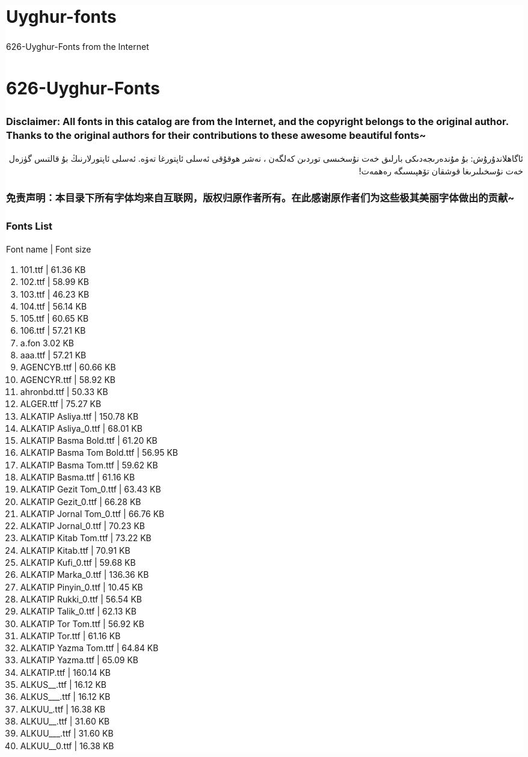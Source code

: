# Uyghur-fonts
626-Uyghur-Fonts from the Internet
# 626-Uyghur-Fonts

### Disclaimer: All fonts in this catalog are from the Internet, and the copyright belongs to the original author. Thanks to the original authors for their contributions to these awesome beautiful fonts~

<div dir="rtl">
ئاگاھلاندۇرۇش: بۇ مۇندەرىجەدىكى بارلىق خەت نۇسخىسى توردىن كەلگەن ، نەشر ھوقۇقى ئەسلى ئاپتورغا تەۋە. ئەسلى ئاپتورلارنىڭ بۇ قالتىس گۈزەل خەت نۇسخىلىرىغا قوشقان تۆھپىسىگە رەھمەت!
</div>

### 免责声明：本目录下所有字体均来自互联网，版权归原作者所有。在此感谢原作者们为这些极其美丽字体做出的贡献~



### Fonts List

Font name   |   Font size

1. 101.ttf   |   61.36 KB
2. 102.ttf   |   58.99 KB
3. 103.ttf   |   46.23 KB
4. 104.ttf   |   56.14 KB
5. 105.ttf   |   60.65 KB
6. 106.ttf   |   57.21 KB
7. a.fon 3.02 KB
8. aaa.ttf   |   57.21 KB
9. AGENCYB.ttf   |   60.66 KB
10. AGENCYR.ttf   |   58.92 KB
11. ahronbd.ttf   |   50.33 KB
12. ALGER.ttf   |   75.27 KB
13. ALKATIP Asliya.ttf   |   150.78 KB
14. ALKATIP Asliya_0.ttf   |   68.01 KB
15. ALKATIP Basma Bold.ttf   |   61.20 KB
16. ALKATIP Basma Tom Bold.ttf   |   56.95 KB
17. ALKATIP Basma Tom.ttf   |   59.62 KB
18. ALKATIP Basma.ttf   |   61.16 KB
19. ALKATIP Gezit Tom_0.ttf   |   63.43 KB
20. ALKATIP Gezit_0.ttf   |   66.28 KB
21. ALKATIP Jornal Tom_0.ttf   |   66.76 KB
22. ALKATIP Jornal_0.ttf   |   70.23 KB
23. ALKATIP Kitab Tom.ttf   |   73.22 KB
24. ALKATIP Kitab.ttf   |   70.91 KB
25. ALKATIP Kufi_0.ttf   |   59.68 KB
26. ALKATIP Marka_0.ttf   |   136.36 KB
27. ALKATIP Pinyin_0.ttf   |   10.45 KB
28. ALKATIP Rukki_0.ttf   |   56.54 KB
29. ALKATIP Talik_0.ttf   |   62.13 KB
30. ALKATIP Tor Tom.ttf   |   56.92 KB
31. ALKATIP Tor.ttf   |   61.16 KB
32. ALKATIP Yazma Tom.ttf   |   64.84 KB
33. ALKATIP Yazma.ttf   |   65.09 KB
34. ALKATIP.ttf   |   160.14 KB
35. ALKUS__.ttf   |   16.12 KB
36. ALKUS___.ttf   |   16.12 KB
37. ALKUU_.ttf   |   16.38 KB
38. ALKUU__.ttf   |   31.60 KB
39. ALKUU___.ttf   |   31.60 KB
40. ALKUU__0.ttf   |   16.38 KB